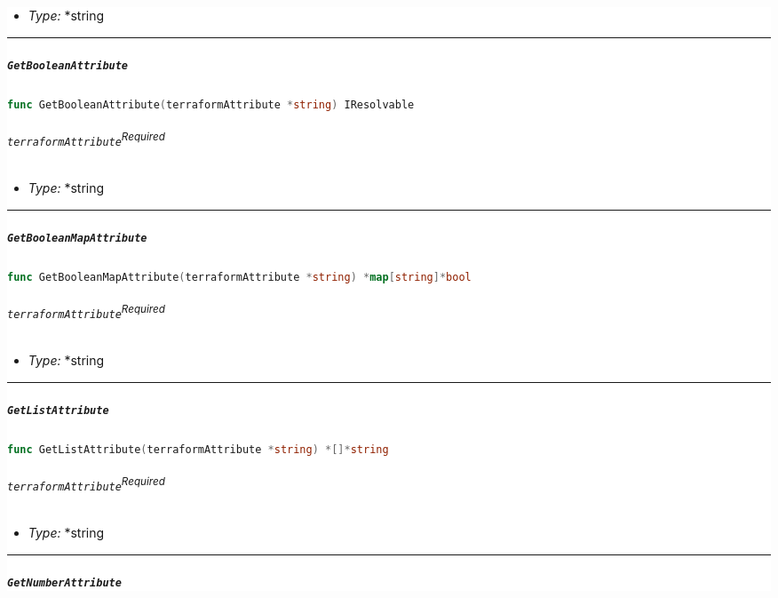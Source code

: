 - *Type:* *string

---

##### `GetBooleanAttribute` <a name="GetBooleanAttribute" id="@cdktf/provider-databricks.gitCredential.GitCredential.getBooleanAttribute"></a>

```go
func GetBooleanAttribute(terraformAttribute *string) IResolvable
```

###### `terraformAttribute`<sup>Required</sup> <a name="terraformAttribute" id="@cdktf/provider-databricks.gitCredential.GitCredential.getBooleanAttribute.parameter.terraformAttribute"></a>

- *Type:* *string

---

##### `GetBooleanMapAttribute` <a name="GetBooleanMapAttribute" id="@cdktf/provider-databricks.gitCredential.GitCredential.getBooleanMapAttribute"></a>

```go
func GetBooleanMapAttribute(terraformAttribute *string) *map[string]*bool
```

###### `terraformAttribute`<sup>Required</sup> <a name="terraformAttribute" id="@cdktf/provider-databricks.gitCredential.GitCredential.getBooleanMapAttribute.parameter.terraformAttribute"></a>

- *Type:* *string

---

##### `GetListAttribute` <a name="GetListAttribute" id="@cdktf/provider-databricks.gitCredential.GitCredential.getListAttribute"></a>

```go
func GetListAttribute(terraformAttribute *string) *[]*string
```

###### `terraformAttribute`<sup>Required</sup> <a name="terraformAttribute" id="@cdktf/provider-databricks.gitCredential.GitCredential.getListAttribute.parameter.terraformAttribute"></a>

- *Type:* *string

---

##### `GetNumberAttribute` <a name="GetNumberAttribute" id="@cdktf/provider-databricks.gitCredential.GitCredential.getNumberAttribute"></a>
